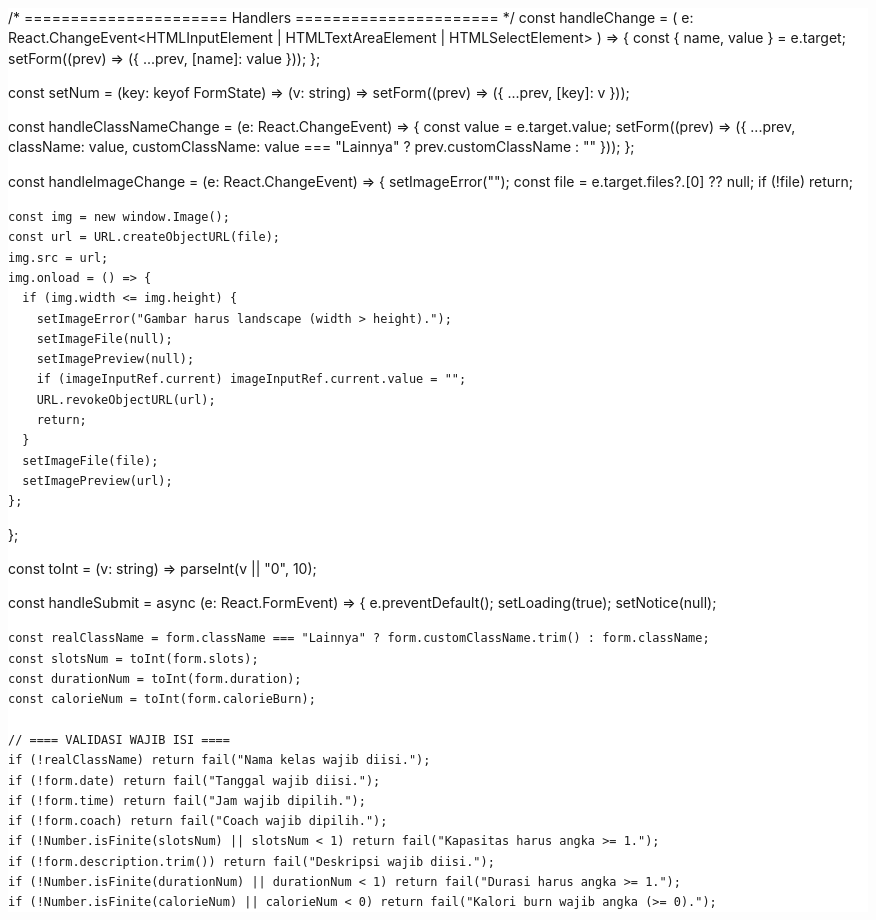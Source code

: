   /* ====================== Handlers ====================== */
  const handleChange = (
    e: React.ChangeEvent<HTMLInputElement | HTMLTextAreaElement | HTMLSelectElement>
  ) => {
    const { name, value } = e.target;
    setForm((prev) => ({ ...prev, [name]: value }));
  };

  const setNum = (key: keyof FormState) => (v: string) =>
    setForm((prev) => ({ ...prev, [key]: v }));

  const handleClassNameChange = (e: React.ChangeEvent<HTMLSelectElement>) => {
    const value = e.target.value;
    setForm((prev) => ({
      ...prev,
      className: value,
      customClassName: value === "Lainnya" ? prev.customClassName : ""
    }));
  };

  const handleImageChange = (e: React.ChangeEvent<HTMLInputElement>) => {
    setImageError("");
    const file = e.target.files?.[0] ?? null;
    if (!file) return;

    const img = new window.Image();
    const url = URL.createObjectURL(file);
    img.src = url;
    img.onload = () => {
      if (img.width <= img.height) {
        setImageError("Gambar harus landscape (width > height).");
        setImageFile(null);
        setImagePreview(null);
        if (imageInputRef.current) imageInputRef.current.value = "";
        URL.revokeObjectURL(url);
        return;
      }
      setImageFile(file);
      setImagePreview(url);
    };
  };

  const toInt = (v: string) => parseInt(v || "0", 10);

  const handleSubmit = async (e: React.FormEvent<HTMLFormElement>) => {
    e.preventDefault();
    setLoading(true);
    setNotice(null);

    const realClassName = form.className === "Lainnya" ? form.customClassName.trim() : form.className;
    const slotsNum = toInt(form.slots);
    const durationNum = toInt(form.duration);
    const calorieNum = toInt(form.calorieBurn);

    // ==== VALIDASI WAJIB ISI ====
    if (!realClassName) return fail("Nama kelas wajib diisi.");
    if (!form.date) return fail("Tanggal wajib diisi.");
    if (!form.time) return fail("Jam wajib dipilih.");
    if (!form.coach) return fail("Coach wajib dipilih.");
    if (!Number.isFinite(slotsNum) || slotsNum < 1) return fail("Kapasitas harus angka >= 1.");
    if (!form.description.trim()) return fail("Deskripsi wajib diisi.");
    if (!Number.isFinite(durationNum) || durationNum < 1) return fail("Durasi harus angka >= 1.");
    if (!Number.isFinite(calorieNum) || calorieNum < 0) return fail("Kalori burn wajib angka (>= 0).");
